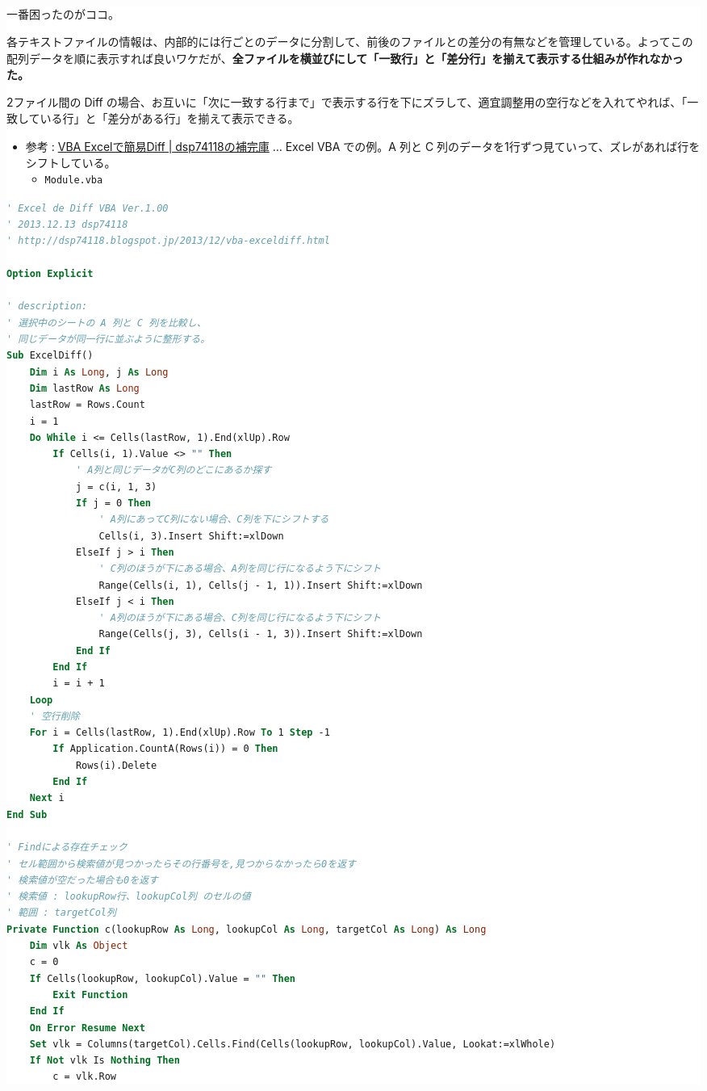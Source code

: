 一番困ったのがココ。

各テキストファイルの情報は、内部的には行ごとのデータに分割して、前後のファイルとの差分の有無などを管理している。よってこの配列データを順に表示すれば良いワケだが、**全ファイルを横並びにして「一致行」と「差分行」を揃えて表示する仕組みが作れなかった。**

2ファイル間の Diff の場合、お互いに「次に一致する行まで」で表示する行を下にズラして、適宜調整用の空行などを入れてやれば、「一致している行」と「差分がある行」を揃えて表示できる。

- 参考 : [VBA Excelで簡易Diff | dsp74118の補完庫](http://dsp74118.blogspot.com/2013/12/vba-exceldiff.html) … Excel VBA での例。A 列と C 列のデータを1行ずつ見ていって、ズレがあれば行をシフトしている。
  - `Module.vba`

```vb
' Excel de Diff VBA Ver.1.00
' 2013.12.13 dsp74118
' http://dsp74118.blogspot.jp/2013/12/vba-exceldiff.html

Option Explicit

' description:
' 選択中のシートの A 列と C 列を比較し、
' 同じデータが同一行に並ぶように整形する。
Sub ExcelDiff()
    Dim i As Long, j As Long
    Dim lastRow As Long
    lastRow = Rows.Count
    i = 1
    Do While i <= Cells(lastRow, 1).End(xlUp).Row
        If Cells(i, 1).Value <> "" Then
            ' A列と同じデータがC列のどこにあるか探す
            j = c(i, 1, 3)
            If j = 0 Then
                ' A列にあってC列にない場合、C列を下にシフトする
                Cells(i, 3).Insert Shift:=xlDown
            ElseIf j > i Then
                ' C列のほうが下にある場合、A列を同じ行になるよう下にシフト
                Range(Cells(i, 1), Cells(j - 1, 1)).Insert Shift:=xlDown
            ElseIf j < i Then
                ' A列のほうが下にある場合、C列を同じ行になるよう下にシフト
                Range(Cells(j, 3), Cells(i - 1, 3)).Insert Shift:=xlDown
            End If
        End If
        i = i + 1
    Loop
    ' 空行削除
    For i = Cells(lastRow, 1).End(xlUp).Row To 1 Step -1
        If Application.CountA(Rows(i)) = 0 Then
            Rows(i).Delete
        End If
    Next i
End Sub

' Findによる存在チェック
' セル範囲から検索値が見つかったらその行番号を,見つからなかったら0を返す
' 検索値が空だった場合も0を返す
' 検索値 : lookupRow行、lookupCol列 のセルの値
' 範囲 : targetCol列
Private Function c(lookupRow As Long, lookupCol As Long, targetCol As Long) As Long
    Dim vlk As Object
    c = 0
    If Cells(lookupRow, lookupCol).Value = "" Then
        Exit Function
    End If
    On Error Resume Next
    Set vlk = Columns(targetCol).Cells.Find(Cells(lookupRow, lookupCol).Value, Lookat:=xlWhole)
    If Not vlk Is Nothing Then
        c = vlk.Row
```
